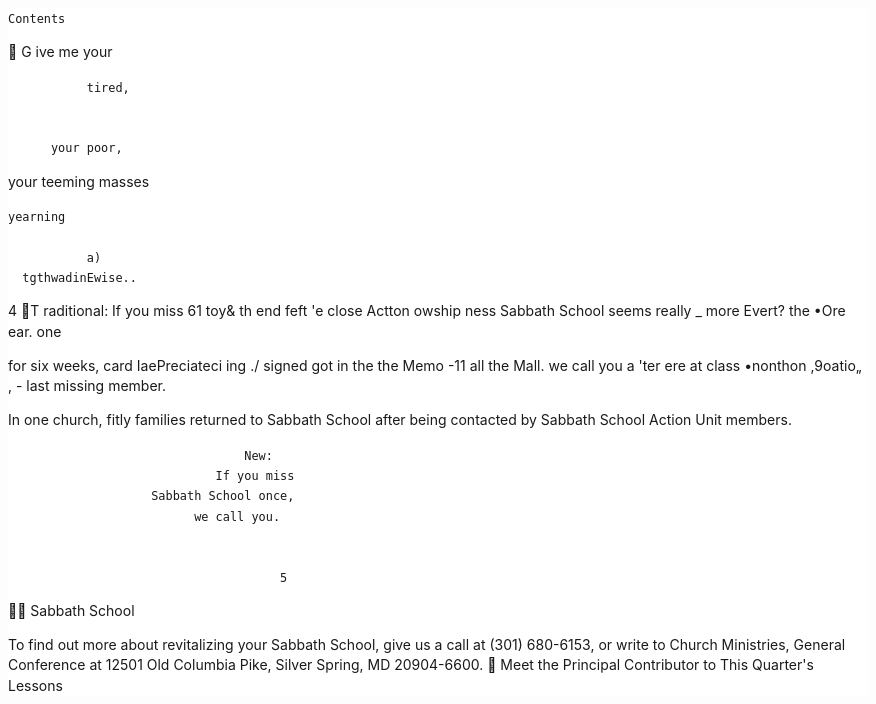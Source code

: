 
    Contents
     G   ive me your


               tired,


          your poor,


your teeming masses


    yearning

               a)
      tgthwadinEwise..


4
T raditional:
If you miss             61 toy& th
                       end feft 'e close
                      Actton owship ness
Sabbath School        seems
                     really _ more
                                   Evert? the
                              •Ore ear. one

for six weeks,      card IaePreciateci ing ./
                   signed got in the the
                  Memo -11 all the Mall.
we call you a    'ter     ere at class
                •nonthon ,9oatio„ ,
                                   - last
missing member.


In one church, fitly
families returned to
Sabbath School after
being contacted by
Sabbath School Action
Unit members.



                                     New:
                                 If you miss
                        Sabbath School once,
                              we call you.


                                          5
   Sabbath School




To find out more about revitalizing your Sabbath School, give us a call
at (301) 680-6153, or write to Church Ministries, General Conference at
12501 Old Columbia Pike, Silver Spring, MD 20904-6600.
   Meet the Principal Contributor
     to This Quarter's Lessons
